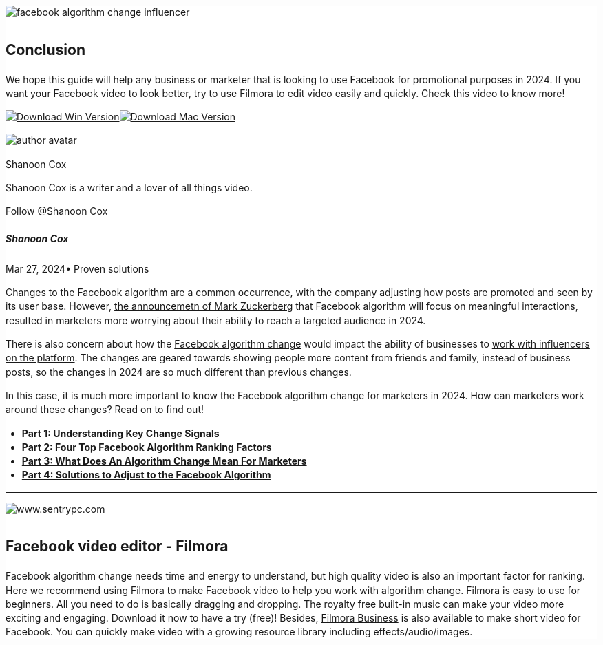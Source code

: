 ![facebook algorithm change influencer](https://images.wondershare.com/filmora/article-images/algorithm-change-on-facebook-influencer.jpg)

## Conclusion

We hope this guide will help any business or marketer that is looking to use Facebook for promotional purposes in 2024\. If you want your Facebook video to look better, try to use [Filmora](https://tools.techidaily.com/wondershare/filmora/download/) to edit video easily and quickly. Check this video to know more!

[![Download Win Version](https://images.wondershare.com/filmora/guide/download-btn-win.jpg)](https://tools.techidaily.com/wondershare/filmora/download/)[![Download Mac Version](https://images.wondershare.com/filmora/guide/download-btn-mac.jpg)](https://tools.techidaily.com/wondershare/filmora/download/)

![author avatar](https://images.wondershare.com/filmora/article-images/shannon-cox.jpg)

Shanoon Cox

Shanoon Cox is a writer and a lover of all things video.

Follow @Shanoon Cox

##### Shanoon Cox

 Mar 27, 2024• Proven solutions

Changes to the Facebook algorithm are a common occurrence, with the company adjusting how posts are promoted and seen by its user base. However, [the announcemetn of Mark Zuckerberg](https://www.facebook.com/zuck/posts/10104413015393571) that Facebook algorithm will focus on meaningful interactions, resulted in marketers more worrying about their ability to reach a targeted audience in 2024.

There is also concern about how the [Facebook algorithm change](https://newsroom.fb.com/news/2018/01/news-feed-fyi-bringing-people-closer-together/) would impact the ability of businesses to [work with influencers on the platform](https://tools.techidaily.com/wondershare/filmora/download/). The changes are geared towards showing people more content from friends and family, instead of business posts, so the changes in 2024 are so much different than previous changes.

In this case, it is much more important to know the Facebook algorithm change for marketers in 2024\. How can marketers work around these changes? Read on to find out!

* [**Part 1: Understanding Key Change Signals**](#part1)
* [**Part 2: Four Top Facebook Algorithm Ranking Factors**](#part2)
* [**Part 3: What Does An Algorithm Change Mean For Marketers**](#part3)
* [**Part 4: Solutions to Adjust to the Facebook Algorithm**](#part4)

---


<a href="https://sentrypc.7eer.net/c/5597632/398453/3022" target="_top" id="398453"><img src="//a.impactradius-go.com/display-ad/3022-398453" border="0" alt="www.sentrypc.com" width="580" height="400"/></a><img height="0" width="0" src="https://sentrypc.7eer.net/i/5597632/398453/3022" style="position:absolute;visibility:hidden;" border="0" />

## Facebook video editor - Filmora

Facebook algorithm change needs time and energy to understand, but high quality video is also an important factor for ranking. Here we recommend using [Filmora](https://tools.techidaily.com/wondershare/filmora/download/) to make Facebook video to help you work with algorithm change. Filmora is easy to use for beginners. All you need to do is basically dragging and dropping. The royalty free built-in music can make your video more exciting and engaging. Download it now to have a try (free)! Besides, [Filmora Business](https://tools.techidaily.com/wondershare/filmora/download/) is also available to make short video for Facebook. You can quickly make video with a growing resource library including effects/audio/images.
